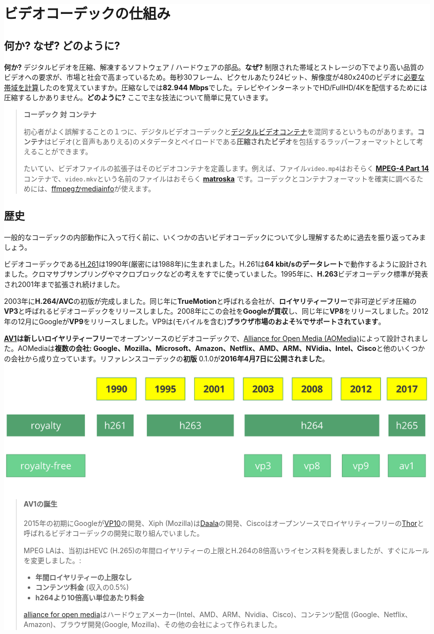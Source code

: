 # ビデオコーデックの仕組み

## 何か? なぜ? どのように?

**何か?** デジタルビデオを圧縮、解凍するソフトウェア / ハードウェアの部品。**なぜ?** 制限された帯域とストレージの下でより高い品質のビデオへの要求が、市場と社会で高まっているため。毎秒30フレーム、ピクセルあたり24ビット、解像度が480x240のビデオに[必要な帯域を計算](#basic-terminology)したのを覚えていますか。圧縮なしでは**82.944 Mbps**でした。テレビやインターネットでHD/FullHD/4Kを配信するためには圧縮するしかありません。**どのように?** ここで主な技法について簡単に見ていきます。

> **コーデック 対 コンテナ**
>
> 初心者がよく誤解することの１つに、デジタルビデオコーデックと[デジタルビデオコンテナ](https://en.wikipedia.org/wiki/Digital_container_format)を混同するというものがあります。**コンテナ**はビデオ(と音声もありえる)のメタデータとペイロードである**圧縮されたビデオ**を包括するラッパーフォーマットとして考えることができます。
>
> たいてい、ビデオファイルの拡張子はそのビデオコンテナを定義します。例えば、ファイル`video.mp4`はおそらく **[MPEG-4 Part 14](https://en.wikipedia.org/wiki/MPEG-4_Part_14)** コンテナで、`video.mkv`という名前のファイルはおそらく **[matroska](https://en.wikipedia.org/wiki/Matroska)** です。コーデックとコンテナフォーマットを確実に調べるためには、[ffmpegかmediainfo](/encoding_pratical_examples.md#inspect-stream)が使えます。

## 歴史

一般的なコーデックの内部動作に入って行く前に、いくつかの古いビデオコーデックについて少し理解するために過去を振り返ってみましょう。

ビデオコーデックである[H.261](https://en.wikipedia.org/wiki/H.261)は1990年(厳密には1988年)に生まれました。H.261は**64 kbit/sのデータレート**で動作するように設計されました。クロマサブサンプリングやマクロブロックなどの考えをすでに使っていました。1995年に、**H.263**ビデオコーデック標準が発表され2001年まで拡張され続けました。

2003年に**H.264/AVC**の初版が完成しました。同じ年に**TrueMotion**と呼ばれる会社が、**ロイヤリティーフリー**で非可逆ビデオ圧縮の **VP3**と呼ばれるビデオコーデックをリリースしました。2008年にこの会社を**Googleが買収**し、同じ年に**VP8**をリリースしました。2012年の12月にGoogleが**VP9**をリリースしました。VP9は(モバイルを含む)**ブラウザ市場のおよそ¾でサポートされています**。

**[AV1](https://en.wikipedia.org/wiki/AOMedia_Video_1)**は新しい**ロイヤリティーフリー**でオープンソースのビデオコーデックで、[Alliance for Open Media (AOMedia)](http://aomedia.org/)によって設計されました。AOMediaは**複数の会社: Google、Mozilla、Microsoft、Amazon、Netflix、AMD、ARM、NVidia、Intel、Cisco**と他のいくつかの会社から成り立っています。リファレンスコーデックの**初版** 0.1.0が**2016年4月7日に公開されました**。

![codec history timeline](/i/codec_history_timeline.png "コーデック歴史年表")

> #### AV1の誕生
>
> 2015年の初期にGoogleが[VP10](https://en.wikipedia.org/wiki/VP9#Successor:_from_VP10_to_AV1)の開発、Xiph (Mozilla)は[Daala](https://xiph.org/daala/)の開発、Ciscoはオープンソースでロイヤリティーフリーの[Thor](https://tools.ietf.org/html/draft-fuldseth-netvc-thor-03)と呼ばれるビデオコーデックの開発に取り組んでいました。
>
> MPEG LAは、当初はHEVC (H.265)の年間ロイヤリティーの上限とH.264の8倍高いライセンス料を発表しましたが、すぐにルールを変更しました。:
> * **年間ロイヤリティーの上限なし**
> * **コンテンツ料金** (収入の0.5%)
> * **h264より10倍高い単位あたり料金**
>
> [alliance for open media](http://aomedia.org/about-us/)はハードウェアメーカー(Intel、AMD、ARM、Nvidia、Cisco)、コンテンツ配信 (Google、Netflix、Amazon)、ブラウザ開発(Google, Mozilla)、その他の会社によって作られました。
>